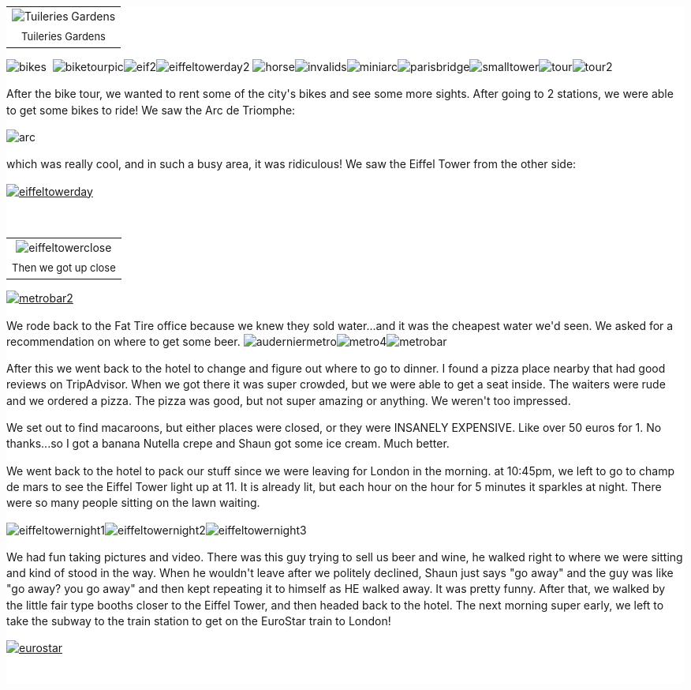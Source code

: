 <table style="margin-left: auto; margin-right: auto; text-align: center;" cellspacing="0" cellpadding="0" align="center"><tbody><tr><td style="text-align: center;"><img class="size-full wp-image-345" style="margin-left: auto; margin-right: auto;" src="images/gardens.jpg" alt="Tuileries Gardens" width="640" height="480"></td></tr><tr><td style="text-align: center;"><span style="font-size: small; text-align: start;">Tuileries Gardens</span></td></tr></tbody></table>

![bikes](images/bikes.jpg)  ![biketourpic](images/biketourpic.jpg)![eif2](images/eif2.jpg)![eiffeltowerday2](images/eiffeltowerday2.jpg) ![horse](images/horse.jpg)![invalids](images/invalids.jpg)![miniarc](images/miniarc.jpg)![parisbridge](images/parisbridge.jpg)![smalltower](images/smalltower.jpg)![tour](images/tour.jpg)![tour2](images/tour2.jpg)

After the bike tour, we wanted to rent some of the city's bikes and see some more sights. After going to 2 stations, we were able to get some bikes to ride! We saw the Arc de Triomphe:

![arc](images/arc.jpg)

which was really cool, and in such a busy area, it was ridiculous! We saw the Eiffel Tower from the other side:

[![eiffeltowerday](images/eiffeltowerday.jpg)](https://images-blogger-opensocial.googleusercontent.com/gadgets/proxy?url=http%3A%2F%2Fblog.kaleighscruggs.com%2Fwp-content%2Fuploads%2F2015%2F08%2Feiffeltowerday.jpg&container=blogger&gadget=a&rewriteMime=image%2F*)

 

<table style="margin-left: auto; margin-right: auto; text-align: center;" cellspacing="0" cellpadding="0" align="center"><tbody><tr><td style="text-align: center;"><img class="aligncenter size-full wp-image-355" style="margin-left: auto; margin-right: auto;" src="images/eiffeltowerclose.jpg" alt="eiffeltowerclose" width="480" height="640"></td></tr><tr><td style="text-align: center;"><span style="font-size: small; text-align: start;">Then we got up close</span></td></tr></tbody></table>

[![metrobar2](images/metrobar2.jpg)](https://images-blogger-opensocial.googleusercontent.com/gadgets/proxy?url=http%3A%2F%2Fblog.kaleighscruggs.com%2Fwp-content%2Fuploads%2F2015%2F08%2Fmetrobar2.jpg&container=blogger&gadget=a&rewriteMime=image%2F*)

We rode back to the Fat Tire office because we knew they sold water...and it was the cheapest water we'd seen. We asked for a recommendation on where to get some beer. ![auderniermetro](images/auderniermetro.jpg)![metro4](images/metro4.jpg)![metrobar](images/metrobar.jpg)

After this we went back to the hotel to change and figure out where to go to dinner. I found a pizza place nearby that had good reviews on TripAdvisor. When we got there it was super crowded, but we were able to get a seat inside. The waiters were rude and we ordered a pizza. The pizza was good, but not super amazing or anything. We weren't too impressed.

We set out to find macaroons, but either places were closed, or they were INSANELY EXPENSIVE. Like over 50 euros for 1. No thanks...so I got a banana Nutella crepe and Shaun got some ice cream. Much better.

We went back to the hotel to pack our stuff since we were leaving for London in the morning. at 10:45pm, we left to go to champ de mars to see the Eiffel Tower light up at 11. It is already lit, but each hour on the hour for 5 minutes it sparkles at night. There were so many people sitting on the lawn waiting.

![eiffeltowernight1](images/eiffeltowernight1.jpg)![eiffeltowernight2](images/eiffeltowernight2.jpg)![eiffeltowernight3](images/eiffeltowernight3.jpg)

We had fun taking pictures and video. There was this guy trying to sell us beer and wine, he walked right to where we were sitting and kind of stood in the way. When he wouldn't leave after we politely declined, Shaun just says "go away" and the guy was like "go away? you go away" and then kept repeating it to himself as HE walked away. It was pretty funny. After that, we walked by the little fair type booths closer to the Eiffel Tower, and then headed back to the hotel. The next morning super early, we left to take the subway to the train station to get on the EuroStar train to London!

[![eurostar](images/eurostar.png)](https://images-blogger-opensocial.googleusercontent.com/gadgets/proxy?url=http%3A%2F%2Fblog.kaleighscruggs.com%2Fwp-content%2Fuploads%2F2015%2F08%2Feurostar.png&container=blogger&gadget=a&rewriteMime=image%2F*)

 
